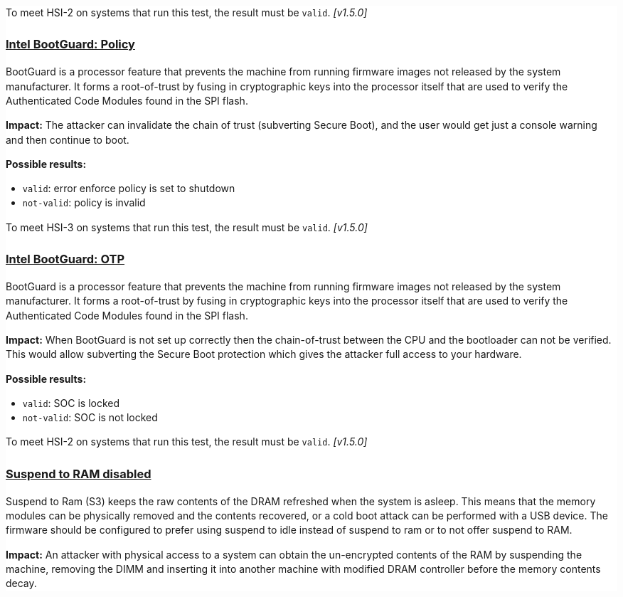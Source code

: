 To meet HSI-2 on systems that run this test, the result must be `valid`. *[v1.5.0]*

<a id="org.fwupd.hsi.IntelBootguard.Policy"></a>

### [Intel BootGuard: Policy](#org.fwupd.hsi.IntelBootguard.Policy)

BootGuard is a processor feature that prevents the machine from running firmware images not released by the system manufacturer.
It forms a root-of-trust by fusing in cryptographic keys into the processor itself that are used to verify the Authenticated Code Modules found in the SPI flash.

**Impact:** The attacker can invalidate the chain of trust (subverting Secure Boot), and the user would get just a console warning and then continue to boot.

**Possible results:**

- `valid`: error enforce policy is set to shutdown
- `not-valid`: policy is invalid

To meet HSI-3 on systems that run this test, the result must be `valid`. *[v1.5.0]*

<a id="org.fwupd.hsi.IntelBootguard.Otp"></a>

### [Intel BootGuard: OTP](#org.fwupd.hsi.IntelBootguard.Otp)

BootGuard is a processor feature that prevents the machine from running firmware images not released by the system manufacturer.
It forms a root-of-trust by fusing in cryptographic keys into the processor itself that are used to verify the Authenticated Code Modules found in the SPI flash.

**Impact:** When BootGuard is not set up correctly then the chain-of-trust between the CPU and the bootloader can not be verified.
This would allow subverting the Secure Boot protection which gives the attacker full access to your hardware.

**Possible results:**

- `valid`: SOC is locked
- `not-valid`: SOC is not locked

To meet HSI-2 on systems that run this test, the result must be `valid`. *[v1.5.0]*

<a id="org.fwupd.hsi.SuspendToRam"></a>

### [Suspend to RAM disabled](#org.fwupd.hsi.SuspendToRam)

Suspend to Ram (S3) keeps the raw contents of the DRAM refreshed when the system is asleep.
This means that the memory modules can be physically removed and the contents recovered, or a cold boot attack can be performed with a USB device.
The firmware should be configured to prefer using suspend to idle instead of suspend to ram or to not offer suspend to RAM.

**Impact:** An attacker with physical access to a system can obtain the un-encrypted contents of the RAM by suspending the machine, removing the DIMM and inserting it into another machine with modified DRAM controller before the memory contents decay.
